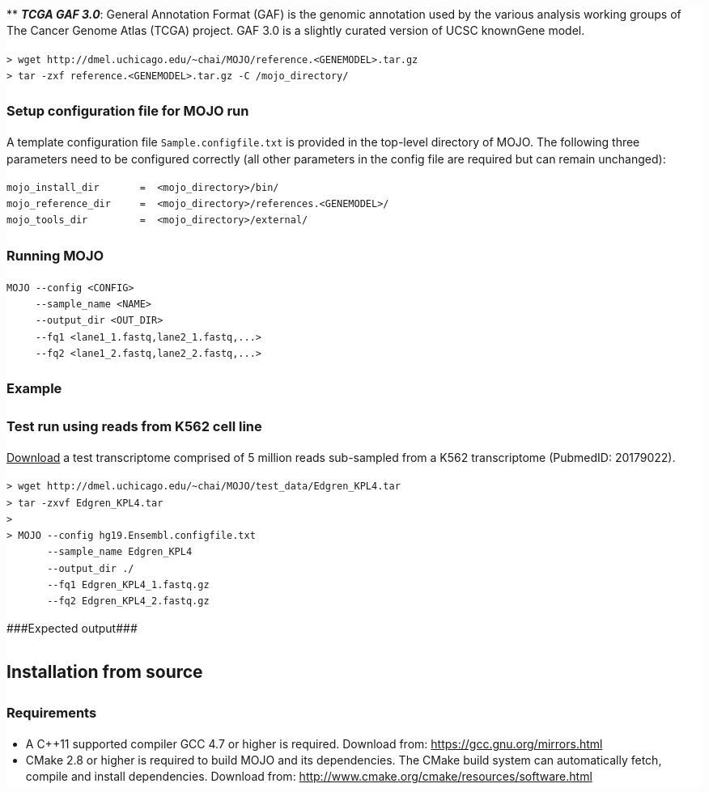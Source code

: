 
\** ___TCGA GAF 3.0___: General Annotation Format (GAF) is the genomic annotation used by the various analysis working groups of The Cancer Genome Atlas (TCGA) project.  GAF 3.0 is a slightly curated version of UCSC knownGene model. 


    > wget http://dmel.uchicago.edu/~chai/MOJO/reference.<GENEMODEL>.tar.gz
    > tar -zxf reference.<GENEMODEL>.tar.gz -C /mojo_directory/
    
### Setup configuration file for MOJO run

A template configuration file `Sample.configfile.txt` is provided in the top-level directory of MOJO.  The following three parameters need to be configured correctly (all other parameters in the config file are required but can remain unchanged):

    mojo_install_dir       =  <mojo_directory>/bin/
    mojo_reference_dir     =  <mojo_directory>/references.<GENEMODEL>/
    mojo_tools_dir         =  <mojo_directory>/external/


### Running MOJO

    MOJO --config <CONFIG> 
         --sample_name <NAME> 
         --output_dir <OUT_DIR> 
         --fq1 <lane1_1.fastq,lane2_1.fastq,...> 
         --fq2 <lane1_2.fastq,lane2_2.fastq,...> 


### Example

### Test run using reads from K562 cell line ###
[Download](http://dmel.uchicago.edu/~chai/MOJO/test_data/Edgren_KPL4.tar) a test transcriptome comprised of 5 million reads sub-sampled from a K562 transcriptome (PubmedID: 20179022).  
    
    > wget http://dmel.uchicago.edu/~chai/MOJO/test_data/Edgren_KPL4.tar
    > tar -zxvf Edgren_KPL4.tar
    > 
    > MOJO --config hg19.Ensembl.configfile.txt 
           --sample_name Edgren_KPL4 
           --output_dir ./
           --fq1 Edgren_KPL4_1.fastq.gz
           --fq2 Edgren_KPL4_2.fastq.gz
    
###Expected output###

## Installation from source

### Requirements

- A C++11 supported compiler GCC 4.7 or higher is required. Download from: https://gcc.gnu.org/mirrors.html
- CMake 2.8 or higher is required to build MOJO and its dependencies.  The CMake build system can automatically fetch, compile and install dependencies. Download from: http://www.cmake.org/cmake/resources/software.html
